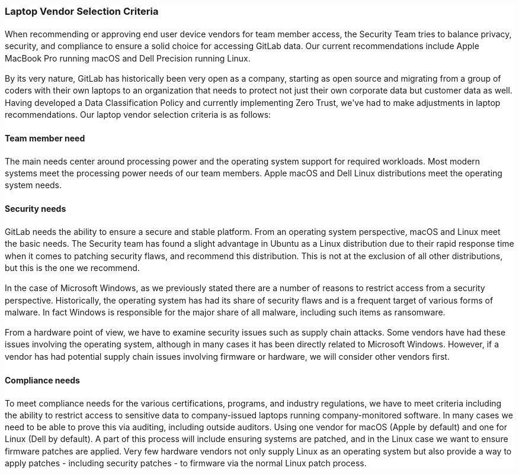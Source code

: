 ### Laptop Vendor Selection Criteria

When recommending or approving end user device vendors for team member access, the Security Team tries to balance privacy, security, and compliance to ensure a solid choice for accessing GitLab data.
Our current recommendations include Apple MacBook Pro running macOS and Dell Precision running Linux.

By its very nature, GitLab has historically been very open as a company, starting as open source and migrating from a group of coders with their own laptops to an organization that needs to protect not just their own corporate data but customer data as well.
Having developed a Data Classification Policy and currently implementing Zero Trust, we've had to make adjustments in laptop recommendations.
Our laptop vendor selection criteria is as follows:

#### Team member need

The main needs center around processing power and the operating system support for required workloads.
Most modern systems meet the processing power needs of our team members.
Apple macOS and Dell Linux distributions meet the operating system needs.

#### Security needs

GitLab needs the ability to ensure a secure and stable platform.
From an operating system perspective, macOS and Linux meet the basic needs.
The Security team has found a slight advantage in Ubuntu as a Linux distribution due to their rapid response time when it comes to patching security flaws, and recommend this distribution.
This is not at the exclusion of all other distributions, but this is the one we recommend.

In the case of Microsoft Windows, as we previously stated there are a number of reasons to restrict access from a security perspective.
Historically, the operating system has had its share of security flaws and is a frequent target of various forms of malware.
In fact Windows is responsible for the major share of all malware, including such items as ransomware.

From a hardware point of view, we have to examine security issues such as supply chain attacks.
Some vendors have had these issues involving the operating system, although in many cases it has been directly related to Microsoft Windows.
However, if a vendor has had potential supply chain issues involving firmware or hardware, we will consider other vendors first.

#### Compliance needs

To meet compliance needs for the various certifications, programs, and industry regulations, we have to meet criteria including the ability to restrict access to sensitive data to company-issued laptops running company-monitored software.
In many cases we need to be able to prove this via auditing, including outside auditors.
Using one vendor for macOS (Apple by default) and one for Linux (Dell by default).
A part of this process will include ensuring systems are patched, and in the Linux case we want to ensure firmware patches are applied.
Very few hardware vendors not only supply Linux as an operating system but also provide a way to apply patches - including security patches - to firmware via the normal Linux patch process.
